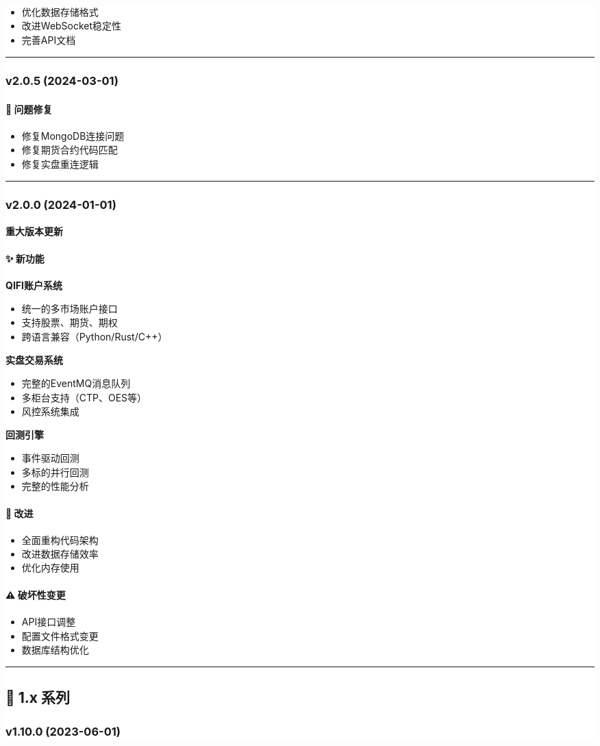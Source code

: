- 优化数据存储格式
- 改进WebSocket稳定性
- 完善API文档

---

### v2.0.5 (2024-03-01)

#### 🐛 问题修复

- 修复MongoDB连接问题
- 修复期货合约代码匹配
- 修复实盘重连逻辑

---

### v2.0.0 (2024-01-01)

**重大版本更新**

#### ✨ 新功能

**QIFI账户系统**
- 统一的多市场账户接口
- 支持股票、期货、期权
- 跨语言兼容（Python/Rust/C++）

**实盘交易系统**
- 完整的EventMQ消息队列
- 多柜台支持（CTP、OES等）
- 风控系统集成

**回测引擎**
- 事件驱动回测
- 多标的并行回测
- 完整的性能分析

#### 🔧 改进

- 全面重构代码架构
- 改进数据存储效率
- 优化内存使用

#### ⚠️ 破坏性变更

- API接口调整
- 配置文件格式变更
- 数据库结构优化

---

## 📜 1.x 系列

### v1.10.0 (2023-06-01)
